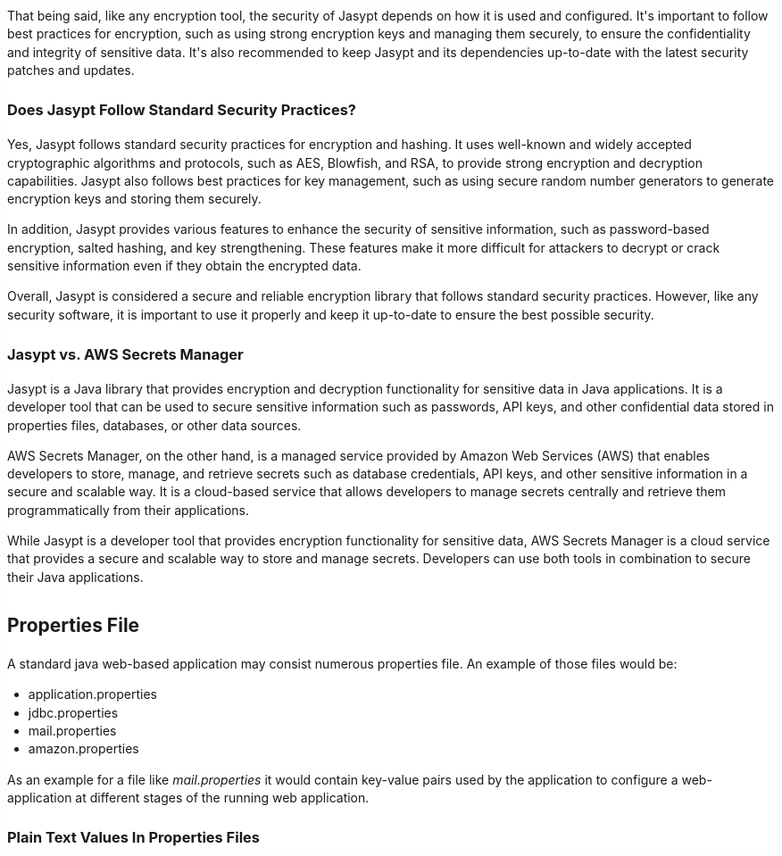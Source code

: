 That being said, like any encryption tool, the security of Jasypt depends on how it is used and configured. It's important to follow best practices for encryption, such as using strong encryption keys and managing them securely, to ensure the confidentiality and integrity of sensitive data. It's also recommended to keep Jasypt and its dependencies up-to-date with the latest security patches and updates.

### Does Jasypt Follow Standard Security Practices?

Yes, Jasypt follows standard security practices for encryption and hashing. It uses well-known and widely accepted cryptographic algorithms and protocols, such as AES, Blowfish, and RSA, to provide strong encryption and decryption capabilities. Jasypt also follows best practices for key management, such as using secure random number generators to generate encryption keys and storing them securely.

In addition, Jasypt provides various features to enhance the security of sensitive information, such as password-based encryption, salted hashing, and key strengthening. These features make it more difficult for attackers to decrypt or crack sensitive information even if they obtain the encrypted data.

Overall, Jasypt is considered a secure and reliable encryption library that follows standard security practices. However, like any security software, it is important to use it properly and keep it up-to-date to ensure the best possible security.

### Jasypt vs. AWS Secrets Manager

Jasypt is a Java library that provides encryption and decryption functionality for sensitive data in Java applications. It is a developer tool that can be used to secure sensitive information such as passwords, API keys, and other confidential data stored in properties files, databases, or other data sources.

AWS Secrets Manager, on the other hand, is a managed service provided by Amazon Web Services (AWS) that enables developers to store, manage, and retrieve secrets such as database credentials, API keys, and other sensitive information in a secure and scalable way. It is a cloud-based service that allows developers to manage secrets centrally and retrieve them programmatically from their applications.

While Jasypt is a developer tool that provides encryption functionality for sensitive data, AWS Secrets Manager is a cloud service that provides a secure and scalable way to store and manage secrets. Developers can use both tools in combination to secure their Java applications.

## Properties File

A standard java web-based application may consist numerous properties file. An example of those files would be:

- application.properties
- jdbc.properties
- mail.properties
- amazon.properties

As an example for a file like _mail.properties_ it would contain key-value pairs used by the application to configure a web-application at different stages of the running web application.

### Plain Text Values In Properties Files

